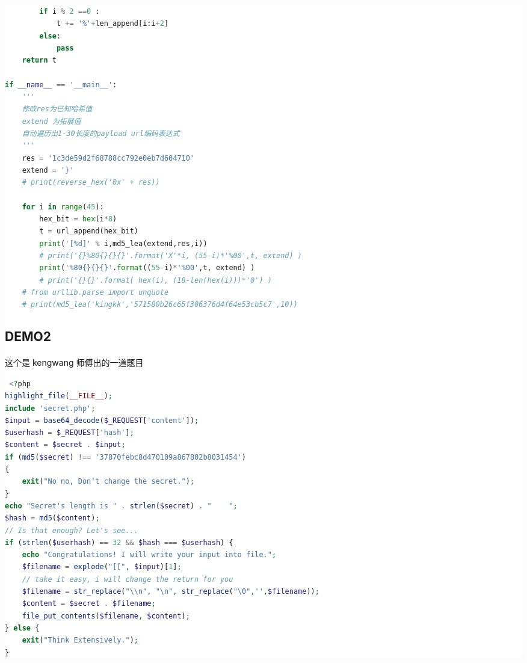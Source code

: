 ```python
        if i % 2 ==0 :
            t += '%'+len_append[i:i+2]
        else:
            pass
    return t

if __name__ == '__main__':
    '''
    修改res为已知哈希值
    extend 为拓展值
    自动遍历出1-30长度的payload url编码表达式
    '''
    res = '1c3de59d2f68788cc792e0eb7d604710'
    extend = '}'
    # print(reverse_hex('0x' + res))

    for i in range(45):
        hex_bit = hex(i*8)
        t = url_append(hex_bit)
        print('[%d]' % i,md5_lea(extend,res,i))
        # print('{}%80{}{}{}'.format('X'*i, (55-i)*'%00',t, extend) )
        print('%80{}{}{}'.format((55-i)*'%00',t, extend) )
        # print('{}{}'.format( hex(i), (18-len(hex(i)))*'0') )
    # from urllib.parse import unquote
    # print(md5_lea('kingkk','571580b26c65f306376d4f64e53cb5c7',10))
```

## DEMO2

这个是 kengwang 师傅出的一道题目

```php
 <?php
highlight_file(__FILE__);
include 'secret.php';
$input = base64_decode($_REQUEST['content']);
$userhash = $_REQUEST['hash'];
$content = $secret . $input;
if (md5($secret) !== '37870febc8d470109a867802b8031454')
{
    exit("No no, Don't change the secret.");
}
echo "Secret's length is " . strlen($secret) . "    ";
$hash = md5($content);
// Is that enough? Let's see...
if (strlen($userhash) == 32 && $hash === $userhash) {
    echo "Congratulations! I will write your input into file.";
    $filename = explode("[[", $input)[1];
    // take it easy, i will change the return for you   
    $filename = str_replace("\\n", "\n", str_replace("\0",'',$filename));
    $content = $secret . $filename;
    file_put_contents($filename, $content);
} else {
    exit("Think Extensively.");
} 
```
